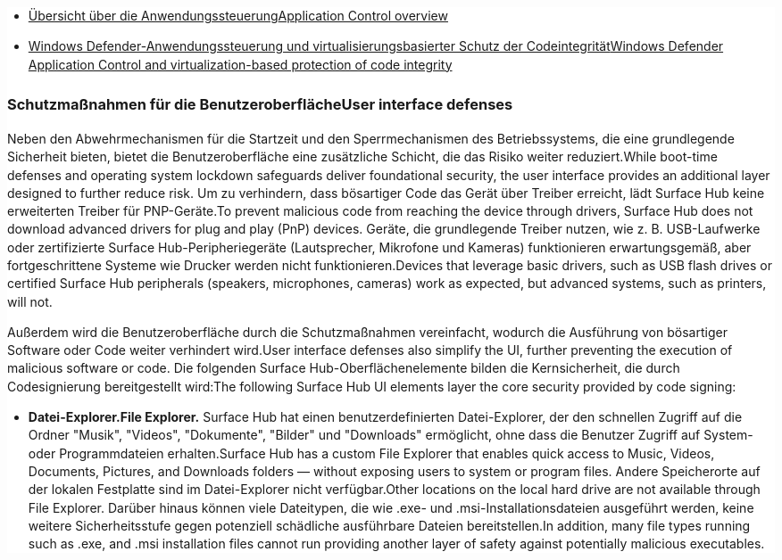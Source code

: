 - [<span data-ttu-id="49b22-154">Übersicht über die Anwendungssteuerung</span><span class="sxs-lookup"><span data-stu-id="49b22-154">Application Control overview</span></span>](https://docs.microsoft.com/windows/security/threat-protection/windows-defender-application-control/windows-defender-application-control)

- [<span data-ttu-id="49b22-155">Windows Defender-Anwendungssteuerung und virtualisierungsbasierter Schutz der Codeintegrität</span><span class="sxs-lookup"><span data-stu-id="49b22-155">Windows Defender Application Control and virtualization-based protection of code integrity</span></span>](https://docs.microsoft.com/windows/security/threat-protection/device-guard/introduction-to-device-guard-virtualization-based-security-and-windows-defender-application-control)

### <span data-ttu-id="49b22-156">Schutzmaßnahmen für die Benutzeroberfläche</span><span class="sxs-lookup"><span data-stu-id="49b22-156">User interface defenses</span></span>

<span data-ttu-id="49b22-157">Neben den Abwehrmechanismen für die Startzeit und den Sperrmechanismen des Betriebssystems, die eine grundlegende Sicherheit bieten, bietet die Benutzeroberfläche eine zusätzliche Schicht, die das Risiko weiter reduziert.</span><span class="sxs-lookup"><span data-stu-id="49b22-157">While boot-time defenses and operating system lockdown safeguards deliver foundational security, the user interface provides an additional layer designed to further reduce risk.</span></span> <span data-ttu-id="49b22-158">Um zu verhindern, dass bösartiger Code das Gerät über Treiber erreicht, lädt Surface Hub keine erweiterten Treiber für PNP-Geräte.</span><span class="sxs-lookup"><span data-stu-id="49b22-158">To prevent malicious code from reaching the device through drivers, Surface Hub does not download advanced drivers for plug and play (PnP) devices.</span></span> <span data-ttu-id="49b22-159">Geräte, die grundlegende Treiber nutzen, wie z. B. USB-Laufwerke oder zertifizierte Surface Hub-Peripheriegeräte (Lautsprecher, Mikrofone und Kameras) funktionieren erwartungsgemäß, aber fortgeschrittene Systeme wie Drucker werden nicht funktionieren.</span><span class="sxs-lookup"><span data-stu-id="49b22-159">Devices that leverage basic drivers, such as USB flash drives or certified Surface Hub peripherals (speakers, microphones, cameras) work as expected, but advanced systems, such as printers, will not.</span></span>

<span data-ttu-id="49b22-160">Außerdem wird die Benutzeroberfläche durch die Schutzmaßnahmen vereinfacht, wodurch die Ausführung von bösartiger Software oder Code weiter verhindert wird.</span><span class="sxs-lookup"><span data-stu-id="49b22-160">User interface defenses also simplify the UI, further preventing the execution of malicious software or code.</span></span> <span data-ttu-id="49b22-161">Die folgenden Surface Hub-Oberflächenelemente bilden die Kernsicherheit, die durch Codesignierung bereitgestellt wird:</span><span class="sxs-lookup"><span data-stu-id="49b22-161">The following Surface Hub UI elements layer the core security provided by code signing:</span></span>

- **<span data-ttu-id="49b22-162">Datei-Explorer.</span><span class="sxs-lookup"><span data-stu-id="49b22-162">File Explorer.</span></span>** <span data-ttu-id="49b22-163">Surface Hub hat einen benutzerdefinierten Datei-Explorer, der den schnellen Zugriff auf die Ordner "Musik", "Videos", "Dokumente", "Bilder" und "Downloads" ermöglicht, ohne dass die Benutzer Zugriff auf System- oder Programmdateien erhalten.</span><span class="sxs-lookup"><span data-stu-id="49b22-163">Surface Hub has a custom File Explorer that enables quick access to Music, Videos, Documents, Pictures, and Downloads folders — without exposing users to system or program files.</span></span> <span data-ttu-id="49b22-164">Andere Speicherorte auf der lokalen Festplatte sind im Datei-Explorer nicht verfügbar.</span><span class="sxs-lookup"><span data-stu-id="49b22-164">Other locations on the local hard drive are not available through File Explorer.</span></span> <span data-ttu-id="49b22-165">Darüber hinaus können viele Dateitypen, die wie .exe- und .msi-Installationsdateien ausgeführt werden, keine weitere Sicherheitsstufe gegen potenziell schädliche ausführbare Dateien bereitstellen.</span><span class="sxs-lookup"><span data-stu-id="49b22-165">In addition, many file types running such as .exe, and .msi installation files cannot run providing another layer of safety against potentially malicious executables.</span></span>
